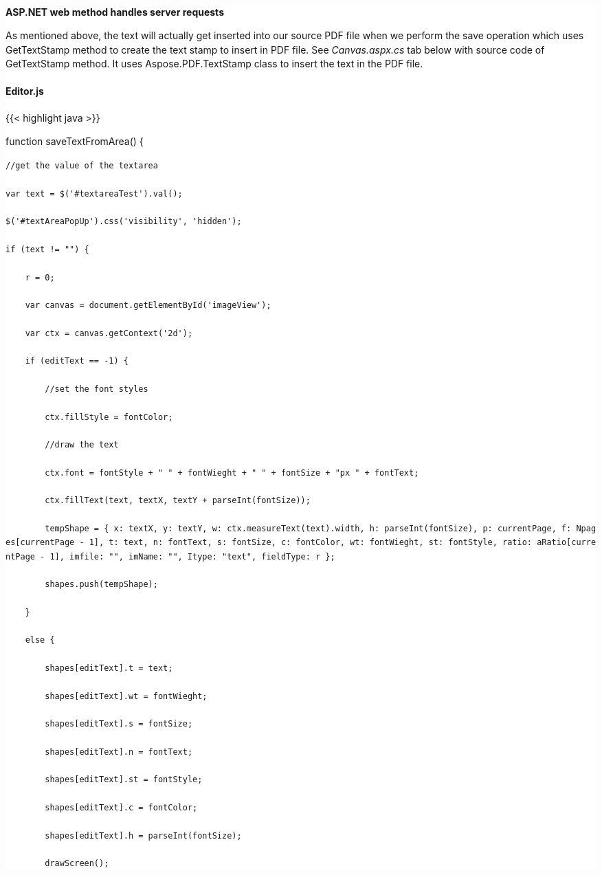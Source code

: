 **ASP.NET web method handles server requests**

As mentioned above, the text will actually get inserted into our source PDF file when we perform the save operation which uses GetTextStamp method to create the text stamp to insert in PDF file. See *Canvas.aspx.cs* tab below with source code of GetTextStamp method. It uses Aspose.PDF.TextStamp class to insert the text in the PDF file.
#### **Editor.js**
{{< highlight java >}}

 function saveTextFromArea() {


    //get the value of the textarea

    var text = $('#textareaTest').val();

    $('#textAreaPopUp').css('visibility', 'hidden');

    if (text != "") {

        r = 0;

        var canvas = document.getElementById('imageView');

        var ctx = canvas.getContext('2d');

        if (editText == -1) {

            //set the font styles

            ctx.fillStyle = fontColor;

            //draw the text

            ctx.font = fontStyle + " " + fontWieght + " " + fontSize + "px " + fontText;

            ctx.fillText(text, textX, textY + parseInt(fontSize));

            tempShape = { x: textX, y: textY, w: ctx.measureText(text).width, h: parseInt(fontSize), p: currentPage, f: Npages[currentPage - 1], t: text, n: fontText, s: fontSize, c: fontColor, wt: fontWieght, st: fontStyle, ratio: aRatio[currentPage - 1], imfile: "", imName: "", Itype: "text", fieldType: r };

            shapes.push(tempShape);

        }

        else {

            shapes[editText].t = text;

            shapes[editText].wt = fontWieght;

            shapes[editText].s = fontSize;

            shapes[editText].n = fontText;

            shapes[editText].st = fontStyle;

            shapes[editText].c = fontColor;

            shapes[editText].h = parseInt(fontSize);

            drawScreen();

